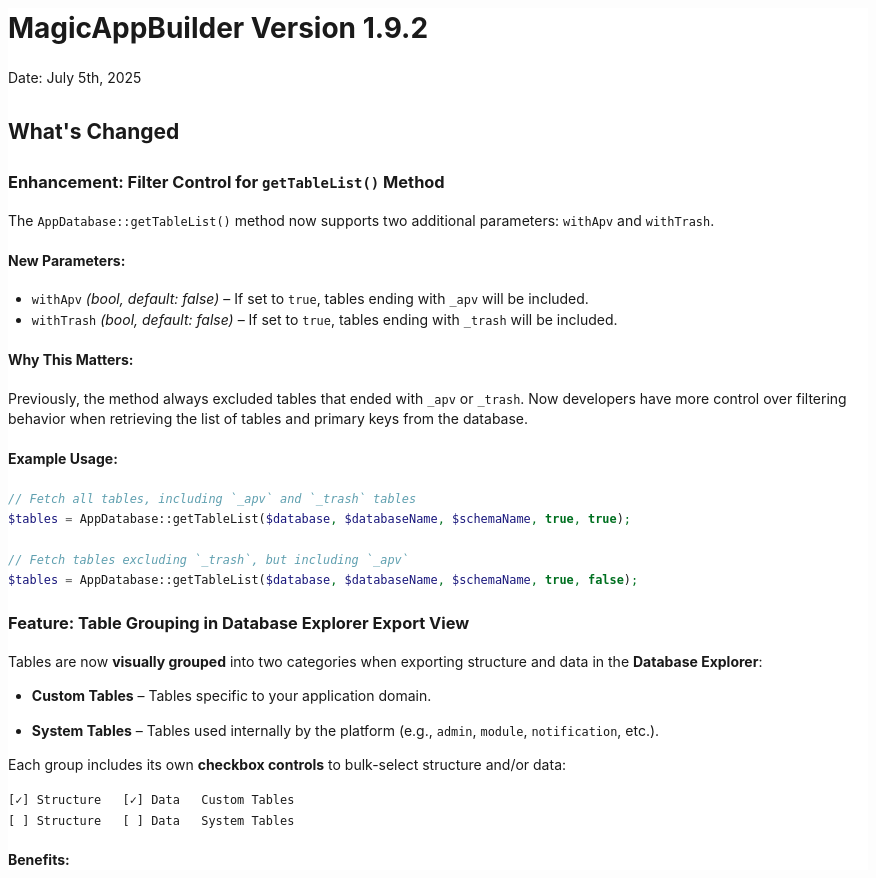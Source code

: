 
# MagicAppBuilder Version 1.9.2

Date: July 5th, 2025

## What's Changed

### Enhancement: Filter Control for `getTableList()` Method

The `AppDatabase::getTableList()` method now supports two additional parameters: `withApv` and `withTrash`.

#### New Parameters:

- `withApv` *(bool, default: false)* – If set to `true`, tables ending with `_apv` will be included.
- `withTrash` *(bool, default: false)* – If set to `true`, tables ending with `_trash` will be included.

#### Why This Matters:

Previously, the method always excluded tables that ended with `_apv` or `_trash`. Now developers have more control over filtering behavior when retrieving the list of tables and primary keys from the database.

#### Example Usage:

```php
// Fetch all tables, including `_apv` and `_trash` tables
$tables = AppDatabase::getTableList($database, $databaseName, $schemaName, true, true);

// Fetch tables excluding `_trash`, but including `_apv`
$tables = AppDatabase::getTableList($database, $databaseName, $schemaName, true, false);
```


### Feature: Table Grouping in **Database Explorer Export View**

Tables are now **visually grouped** into two categories when exporting structure and data in the **Database Explorer**:

-   **Custom Tables** – Tables specific to your application domain.
    
-   **System Tables** – Tables used internally by the platform (e.g., `admin`, `module`, `notification`, etc.).
    

Each group includes its own **checkbox controls** to bulk-select structure and/or data:

```txt
[✓] Structure   [✓] Data   Custom Tables
[ ] Structure   [ ] Data   System Tables
```

#### Benefits:
